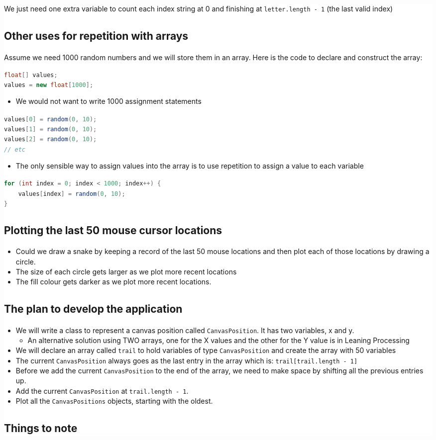We just need one extra variable to count each index string at 0 and finishing at `letter.length - 1` (the last valid index)

## Other uses for repetition with arrays

Assume we need 1000 random numbers and we will store them in an array. Here is the code to declare and construct the array:

```Java
float[] values;
values = new float[1000];
```

- We would not want to write 1000 assignment statements

```Java
values[0] = random(0, 10);
values[1] = random(0, 10);
values[2] = random(0, 10);
// etc
```

- The only sensible way to assign values into the array is to use repetition to assign a value to each variable

```Java
for (int index = 0; index < 1000; index++) {
	values[index] = random(0, 10);
} 
```

## Plotting the last 50 mouse cursor locations

- Could we draw a snake by keeping a record of the last 50 mouse locations and then plot each of those locations by drawing a circle.
- The size of each circle gets larger as we plot more recent locations
- The fill colour gets darker as we plot more recent locations.

## The plan to develop the application

- We will write a class to represent a canvas position called `CanvasPosition`. It has two variables, x and y.
    - An alternative solution using TWO arrays, one for the X values and the other for the Y value is in Leaning Processing
- We will declare an array called `trail` to hold variables of type `CanvasPosition` and create the array with 50 variables
- The current `CanvasPosition` always goes as the last entry in the array which is: `trail[trail.length - 1]`
- Before we add the current `CanvasPosition` to the end of the array, we need to make space by shifting all the previous entries up.
- Add the current `CanvasPosition` at `trail.length - 1`.
- Plot all the `CanvasPositions` objects, starting with the oldest.

## Things to note
